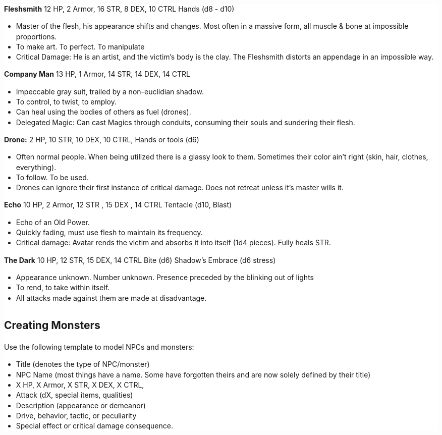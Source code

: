**Fleshsmith**
12 HP, 2 Armor, 16 STR, 8 DEX, 10 CTRL
Hands (d8 - d10)

- Master of the flesh, his appearance shifts and changes. Most often in a massive form, all muscle & bone at impossible proportions.
- To make art. To perfect. To manipulate
- Critical Damage: He is an artist, and the victim’s body is the clay. The Fleshsmith distorts an appendage in an impossible way.

**Company Man**
13 HP, 1 Armor, 14 STR, 14 DEX, 14 CTRL

- Impeccable gray suit, trailed by a non-euclidian shadow.
- To control, to twist, to employ.
- Can heal using the bodies of others as fuel (drones).
- Delegated Magic: Can cast Magics through conduits, consuming their souls and sundering their flesh.

**Drone:**
2 HP, 10 STR, 10 DEX, 10 CTRL,
Hands or tools (d6)

- Often normal people. When being utilized there is a glassy look to them. Sometimes their color ain’t right (skin, hair, clothes, everything).
- To follow. To be used.
- Drones can ignore their first instance of critical damage. Does not retreat unless it’s master wills it.

**Echo**
10 HP, 2 Armor, 12 STR , 15 DEX , 14 CTRL
Tentacle (d10, Blast)

- Echo of an Old Power.
- Quickly fading, must use flesh to maintain its frequency.
- Critical damage: Avatar rends the victim and absorbs it into itself (1d4 pieces). Fully heals STR.

**The Dark**
10 HP, 12 STR, 15 DEX, 14 CTRL
Bite (d6) Shadow’s Embrace (d6 stress)

- Appearance unknown. Number unknown. Presence preceded by the blinking out of lights
- To rend, to take within itself.
- All attacks made against them are made at disadvantage.

## Creating Monsters

Use the following template to model NPCs and monsters:

- Title (denotes the type of NPC/monster)
- NPC Name (most things have a name. Some have forgotten theirs and are now solely defined by their title)
- X HP, X Armor, X STR, X DEX, X CTRL,
- Attack (dX, special items, qualities)
- Description (appearance or demeanor)
- Drive, behavior, tactic, or peculiarity
- Special effect or critical damage consequence.

